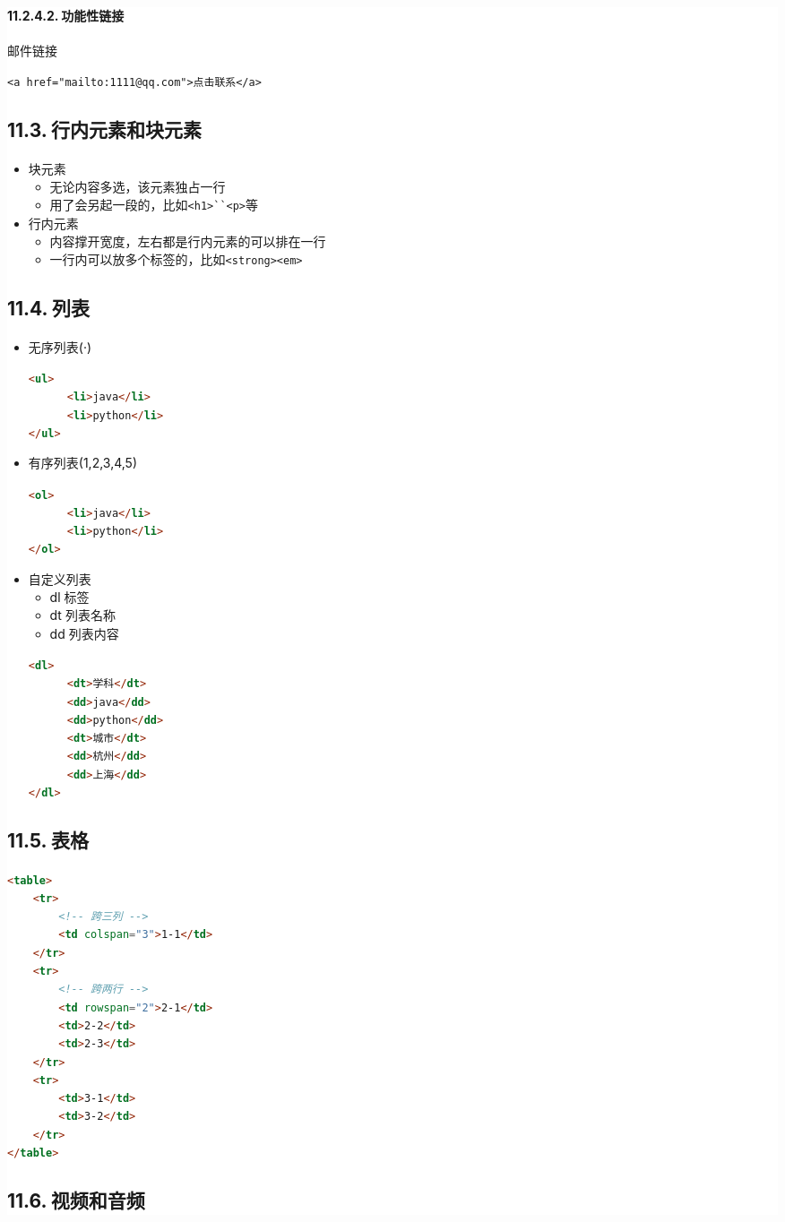 #### 11.2.4.2. 功能性链接
邮件链接

`<a href="mailto:1111@qq.com">点击联系</a>`

## 11.3. 行内元素和块元素
- 块元素
  - 无论内容多选，该元素独占一行
  - 用了会另起一段的，比如`<h1>``<p>`等
- 行内元素
  - 内容撑开宽度，左右都是行内元素的可以排在一行
  - 一行内可以放多个标签的，比如`<strong><em>`

## 11.4. 列表
- 无序列表(·)
  ```html
  <ul>
        <li>java</li>
        <li>python</li>
  </ul>
  ```
- 有序列表(1,2,3,4,5)
  ```html
  <ol>
        <li>java</li>
        <li>python</li>
  </ol>
  ```
- 自定义列表
  - dl 标签
  - dt 列表名称
  - dd 列表内容
  ```html
  <dl>
        <dt>学科</dt>
        <dd>java</dd>
        <dd>python</dd>
        <dt>城市</dt>
        <dd>杭州</dd>
        <dd>上海</dd>
  </dl>
  ```
## 11.5. 表格
```html
<table>
    <tr>
        <!-- 跨三列 -->
        <td colspan="3">1-1</td>
    </tr>
    <tr>
        <!-- 跨两行 -->
        <td rowspan="2">2-1</td>
        <td>2-2</td>
        <td>2-3</td>
    </tr>
    <tr>
        <td>3-1</td>
        <td>3-2</td>
    </tr>
</table>
```
## 11.6. 视频和音频